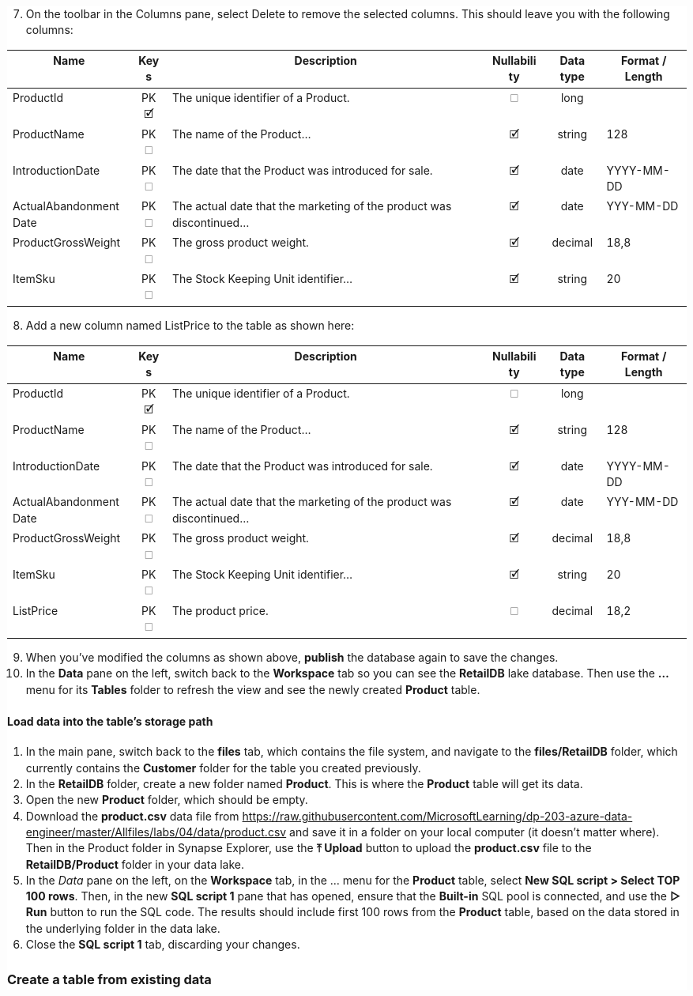 
 7) On the toolbar in the Columns pane, select Delete to remove the selected columns. This should leave you with the following columns:

Name | Keys | Description | Nullability | Data type | Format / Length
--- | :---: | --- | :---: | :---: | ---
ProductId	|PK 🗹	|The unique identifier of a Product.	|🗆	|long
ProductName	|PK 🗆	|The name of the Product…	|🗹	|string	|128
IntroductionDate	|PK 🗆	|The date that the Product was introduced for sale.	|🗹	|date	|YYYY-MM-DD
ActualAbandonmentDate	|PK 🗆	|The actual date that the marketing of the product was discontinued…	|🗹	|date	|YYY-MM-DD
ProductGrossWeight	|PK 🗆	|The gross product weight.	|🗹	|decimal	|18,8
ItemSku	|PK 🗆	|The Stock Keeping Unit identifier…	|🗹	|string	|20

 8) Add a new column named ListPrice to the table as shown here:

Name | Keys | Description | Nullability | Data type | Format / Length
--- | :---: | --- | :---: | :---: | ---
ProductId	|PK 🗹	|The unique identifier of a Product.	|🗆	|long
ProductName	|PK 🗆	|The name of the Product…	|🗹	|string	|128
IntroductionDate	|PK 🗆	|The date that the Product was introduced for sale.	|🗹	|date	|YYYY-MM-DD
ActualAbandonmentDate	|PK 🗆	|The actual date that the marketing of the product was discontinued…	|🗹	|date	|YYY-MM-DD
ProductGrossWeight	|PK 🗆	|The gross product weight.	|🗹	|decimal	|18,8
ItemSku	|PK 🗆	|The Stock Keeping Unit identifier…	|🗹	|string	|20
ListPrice	|PK 🗆	|The product price.|🗆	|decimal	|18,2

 9) When you’ve modified the columns as shown above, **publish** the database again to save the changes.
 10) In the **Data** pane on the left, switch back to the **Workspace** tab so you can see the **RetailDB** lake database. Then use the **…** menu for its **Tables** folder to refresh the view and see the newly created **Product** table.

#### Load data into the table’s storage path

 1) In the main pane, switch back to the **files** tab, which contains the file system, and navigate to the **files/RetailDB** folder, which currently contains the **Customer** folder for the table you created previously.
 2) In the **RetailDB** folder, create a new folder named **Product**. This is where the **Product** table will get its data.
 3) Open the new **Product** folder, which should be empty.
 4) Download the **product.csv** data file from https://raw.githubusercontent.com/MicrosoftLearning/dp-203-azure-data-engineer/master/Allfiles/labs/04/data/product.csv and save it in a folder on your local computer (it doesn’t matter where). Then in the Product folder in Synapse Explorer, use the **⤒ Upload** button to upload the **product.csv** file to the **RetailDB/Product** folder in your data lake.
 5) In the *Data* pane on the left, on the **Workspace** tab, in the … menu for the **Product** table, select **New SQL script > Select TOP 100 rows**. Then, in the new **SQL script 1** pane that has opened, ensure that the **Built-in** SQL pool is connected, and use the **▷ Run** button to run the SQL code. The results should include first 100 rows from the **Product** table, based on the data stored in the underlying folder in the data lake.
 6) Close the **SQL script 1** tab, discarding your changes.

### Create a table from existing data

